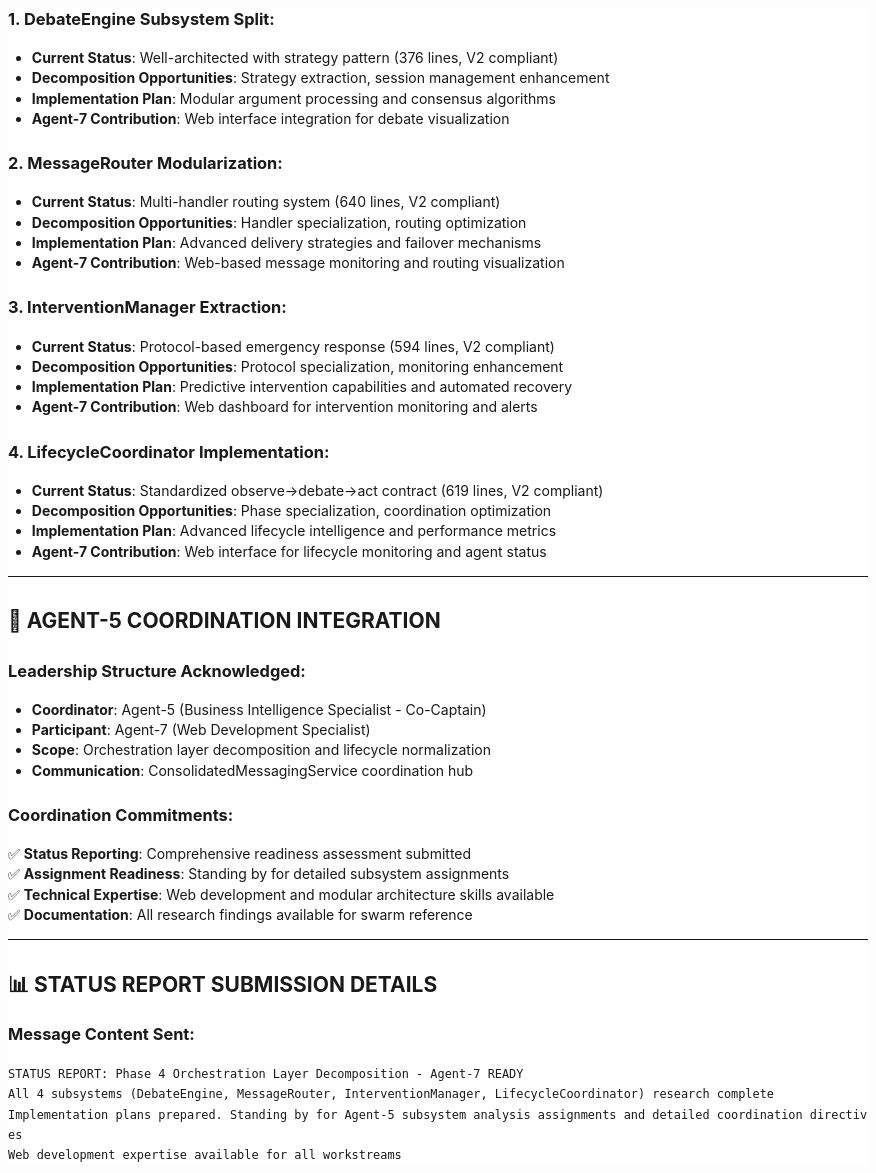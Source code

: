 ### **1. DebateEngine Subsystem Split:**
- **Current Status**: Well-architected with strategy pattern (376 lines, V2 compliant)
- **Decomposition Opportunities**: Strategy extraction, session management enhancement
- **Implementation Plan**: Modular argument processing and consensus algorithms
- **Agent-7 Contribution**: Web interface integration for debate visualization

### **2. MessageRouter Modularization:**
- **Current Status**: Multi-handler routing system (640 lines, V2 compliant)
- **Decomposition Opportunities**: Handler specialization, routing optimization
- **Implementation Plan**: Advanced delivery strategies and failover mechanisms
- **Agent-7 Contribution**: Web-based message monitoring and routing visualization

### **3. InterventionManager Extraction:**
- **Current Status**: Protocol-based emergency response (594 lines, V2 compliant)
- **Decomposition Opportunities**: Protocol specialization, monitoring enhancement
- **Implementation Plan**: Predictive intervention capabilities and automated recovery
- **Agent-7 Contribution**: Web dashboard for intervention monitoring and alerts

### **4. LifecycleCoordinator Implementation:**
- **Current Status**: Standardized observe→debate→act contract (619 lines, V2 compliant)
- **Decomposition Opportunities**: Phase specialization, coordination optimization
- **Implementation Plan**: Advanced lifecycle intelligence and performance metrics
- **Agent-7 Contribution**: Web interface for lifecycle monitoring and agent status

---

## 🤝 AGENT-5 COORDINATION INTEGRATION

### **Leadership Structure Acknowledged:**
- **Coordinator**: Agent-5 (Business Intelligence Specialist - Co-Captain)
- **Participant**: Agent-7 (Web Development Specialist)
- **Scope**: Orchestration layer decomposition and lifecycle normalization
- **Communication**: ConsolidatedMessagingService coordination hub

### **Coordination Commitments:**
✅ **Status Reporting**: Comprehensive readiness assessment submitted  
✅ **Assignment Readiness**: Standing by for detailed subsystem assignments  
✅ **Technical Expertise**: Web development and modular architecture skills available  
✅ **Documentation**: All research findings available for swarm reference  

---

## 📊 STATUS REPORT SUBMISSION DETAILS

### **Message Content Sent:**
```
STATUS REPORT: Phase 4 Orchestration Layer Decomposition - Agent-7 READY
All 4 subsystems (DebateEngine, MessageRouter, InterventionManager, LifecycleCoordinator) research complete
Implementation plans prepared. Standing by for Agent-5 subsystem analysis assignments and detailed coordination directives
Web development expertise available for all workstreams
```
